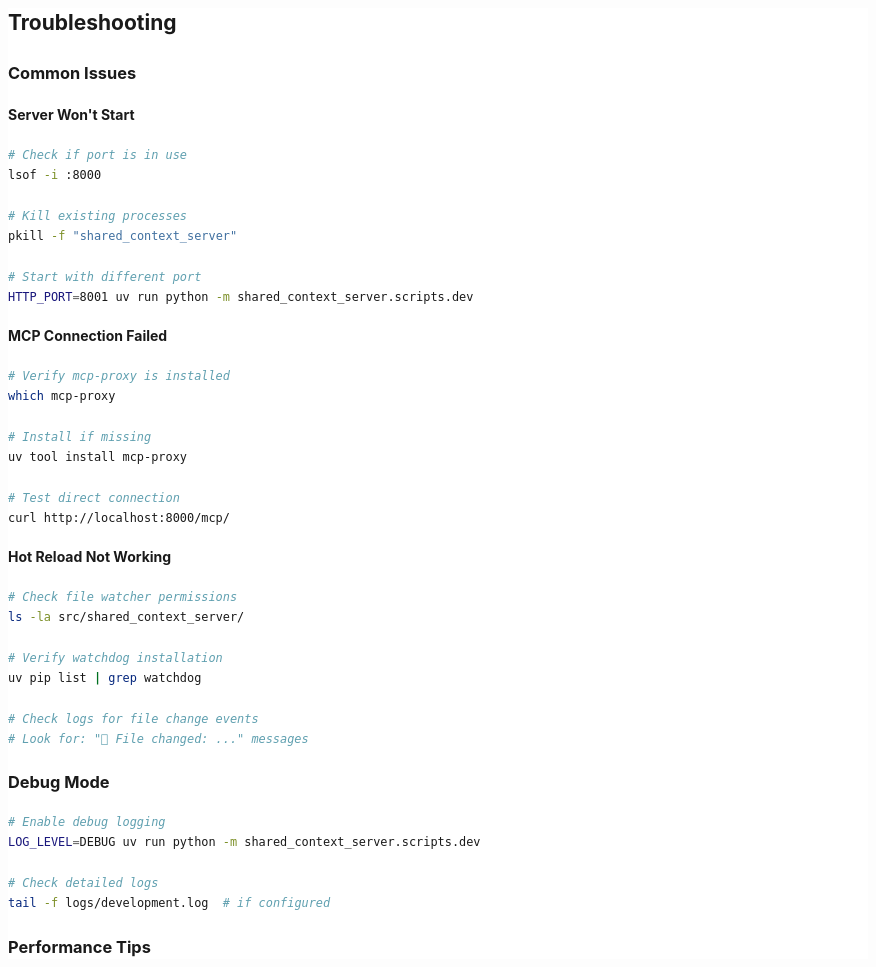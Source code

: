 ## Troubleshooting

### Common Issues

#### Server Won't Start
```bash
# Check if port is in use
lsof -i :8000

# Kill existing processes
pkill -f "shared_context_server"

# Start with different port
HTTP_PORT=8001 uv run python -m shared_context_server.scripts.dev
```

#### MCP Connection Failed
```bash
# Verify mcp-proxy is installed
which mcp-proxy

# Install if missing
uv tool install mcp-proxy

# Test direct connection
curl http://localhost:8000/mcp/
```

#### Hot Reload Not Working
```bash
# Check file watcher permissions
ls -la src/shared_context_server/

# Verify watchdog installation
uv pip list | grep watchdog

# Check logs for file change events
# Look for: "🔄 File changed: ..." messages
```

### Debug Mode

```bash
# Enable debug logging
LOG_LEVEL=DEBUG uv run python -m shared_context_server.scripts.dev

# Check detailed logs
tail -f logs/development.log  # if configured
```

### Performance Tips
